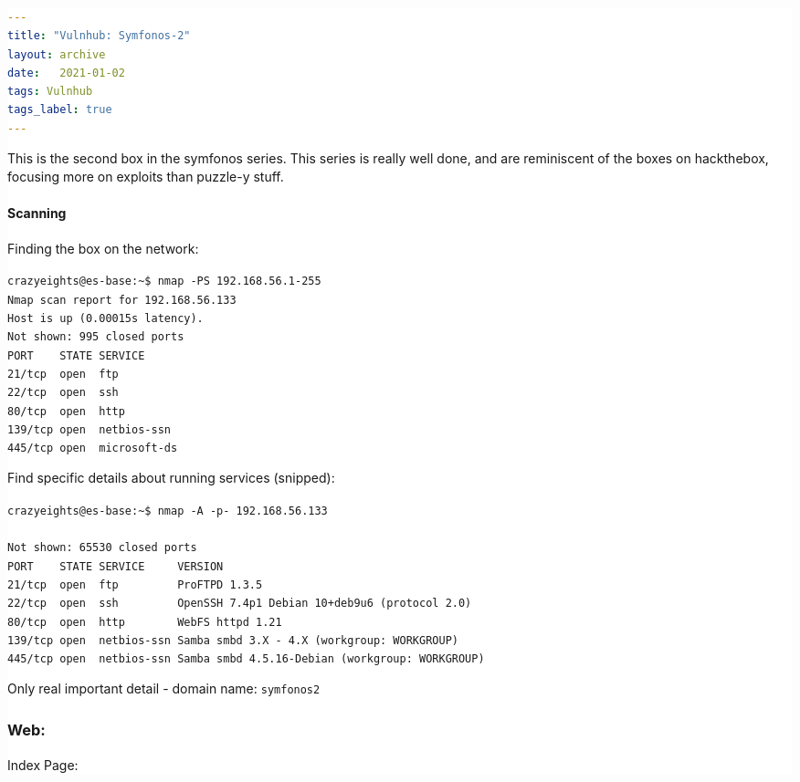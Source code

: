 ```yaml
---
title: "Vulnhub: Symfonos-2"
layout: archive
date:   2021-01-02
tags: Vulnhub
tags_label: true
---
```

This is the second box in the symfonos series. This series is really well done, and are reminiscent of the boxes on hackthebox, focusing more on exploits than puzzle-y stuff.

#### Scanning

Finding the box on the network:

```
crazyeights@es-base:~$ nmap -PS 192.168.56.1-255
Nmap scan report for 192.168.56.133
Host is up (0.00015s latency).
Not shown: 995 closed ports
PORT    STATE SERVICE
21/tcp  open  ftp
22/tcp  open  ssh
80/tcp  open  http
139/tcp open  netbios-ssn
445/tcp open  microsoft-ds

```

Find specific details about running services (snipped):

```
crazyeights@es-base:~$ nmap -A -p- 192.168.56.133

Not shown: 65530 closed ports
PORT    STATE SERVICE     VERSION
21/tcp  open  ftp         ProFTPD 1.3.5
22/tcp  open  ssh         OpenSSH 7.4p1 Debian 10+deb9u6 (protocol 2.0)
80/tcp  open  http        WebFS httpd 1.21
139/tcp open  netbios-ssn Samba smbd 3.X - 4.X (workgroup: WORKGROUP)
445/tcp open  netbios-ssn Samba smbd 4.5.16-Debian (workgroup: WORKGROUP)
```

Only real important detail - domain name: `symfonos2`

### Web:

Index Page:
